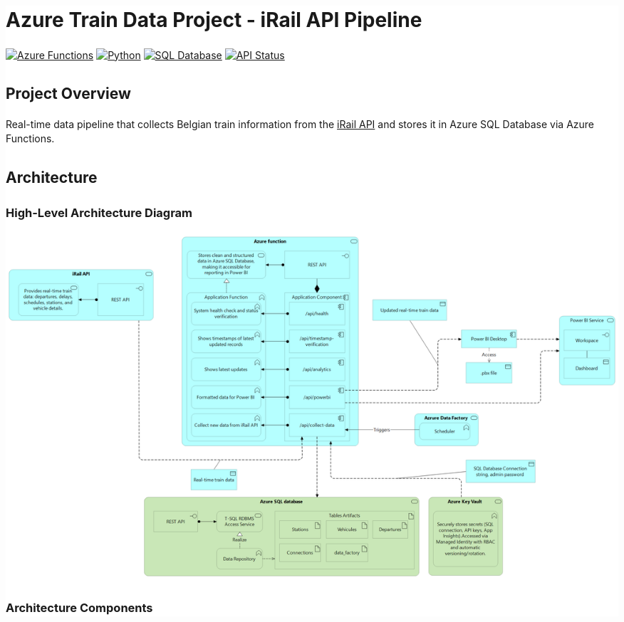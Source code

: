 # Azure Train Data Project - iRail API Pipeline

[![Azure Functions](https://img.shields.io/badge/Azure-Functions-blue?logo=microsoft-azure)](https://irail-functions-simple.azurewebsites.net)
[![Python](https://img.shields.io/badge/Python-3.12-blue?logo=python)](https://python.org)
[![SQL Database](https://img.shields.io/badge/Azure-SQL_Database-orange)](https://azure.microsoft.com/services/sql-database/)
[![API Status](https://img.shields.io/badge/Endpoints-9/9_Operational-green)](https://irail-functions-simple.azurewebsites.net/api/health)

## Project Overview

Real-time data pipeline that collects Belgian train information from the [iRail API](https://docs.irail.be/) and stores it in Azure SQL Database via Azure Functions.


## Architecture

### High-Level Architecture Diagram


![picture 9](images/bc39c62ddf1a2132acfe11aa2e3a8ac642310533f5181dca6ff70510af4ccd74.png)  


### Architecture Components
